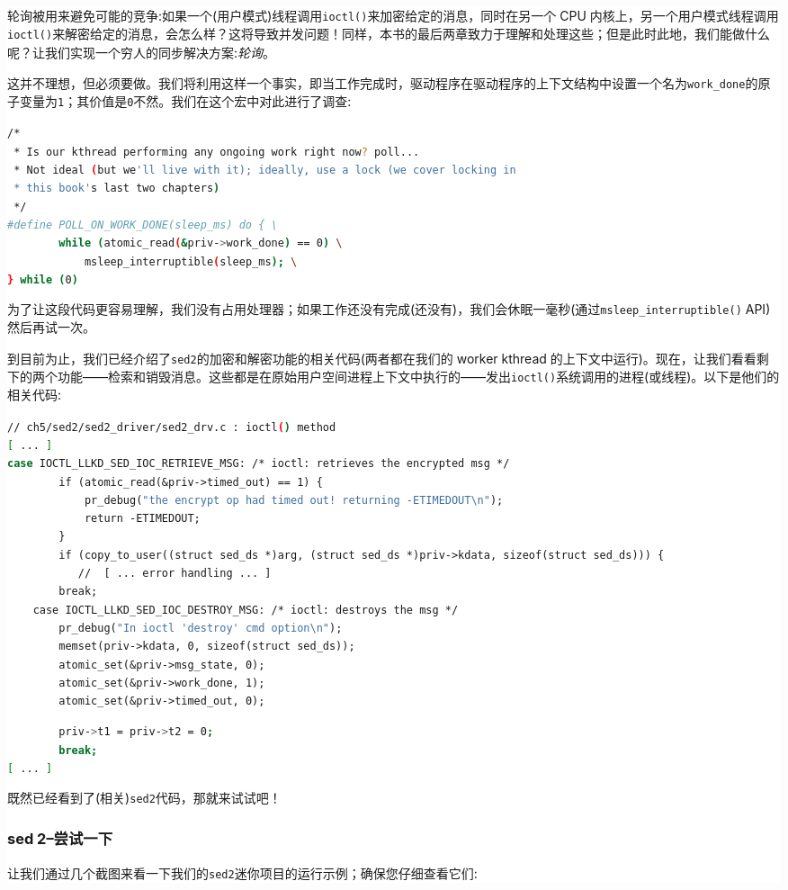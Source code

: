 轮询被用来避免可能的竞争:如果一个(用户模式)线程调用`ioctl()`来加密给定的消息，同时在另一个 CPU 内核上，另一个用户模式线程调用`ioctl()`来解密给定的消息，会怎么样？这将导致并发问题！同样，本书的最后两章致力于理解和处理这些；但是此时此地，我们能做什么呢？让我们实现一个穷人的同步解决方案:*轮询*。

这并不理想，但必须要做。我们将利用这样一个事实，即当工作完成时，驱动程序在驱动程序的上下文结构中设置一个名为`work_done`的原子变量为`1`；其价值是`0`不然。我们在这个宏中对此进行了调查:

```sh
/*
 * Is our kthread performing any ongoing work right now? poll...
 * Not ideal (but we'll live with it); ideally, use a lock (we cover locking in
 * this book's last two chapters)
 */
#define POLL_ON_WORK_DONE(sleep_ms) do { \
        while (atomic_read(&priv->work_done) == 0) \
            msleep_interruptible(sleep_ms); \
} while (0)
```

为了让这段代码更容易理解，我们没有占用处理器；如果工作还没有完成(还没有)，我们会休眠一毫秒(通过`msleep_interruptible()` API)然后再试一次。

到目前为止，我们已经介绍了`sed2`的加密和解密功能的相关代码(两者都在我们的 worker kthread 的上下文中运行)。现在，让我们看看剩下的两个功能——检索和销毁消息。这些都是在原始用户空间进程上下文中执行的——发出`ioctl()`系统调用的进程(或线程)。以下是他们的相关代码:

```sh
// ch5/sed2/sed2_driver/sed2_drv.c : ioctl() method
[ ... ]
case IOCTL_LLKD_SED_IOC_RETRIEVE_MSG: /* ioctl: retrieves the encrypted msg */
        if (atomic_read(&priv->timed_out) == 1) {
            pr_debug("the encrypt op had timed out! returning -ETIMEDOUT\n");
            return -ETIMEDOUT;
        }
        if (copy_to_user((struct sed_ds *)arg, (struct sed_ds *)priv->kdata, sizeof(struct sed_ds))) {
           //  [ ... error handling ... ]
        break;
    case IOCTL_LLKD_SED_IOC_DESTROY_MSG: /* ioctl: destroys the msg */
        pr_debug("In ioctl 'destroy' cmd option\n");
        memset(priv->kdata, 0, sizeof(struct sed_ds));
        atomic_set(&priv->msg_state, 0);
        atomic_set(&priv->work_done, 1);
        atomic_set(&priv->timed_out, 0);
```

```sh
        priv->t1 = priv->t2 = 0;
        break;
[ ... ]
```

既然已经看到了(相关)`sed2`代码，那就来试试吧！

### sed 2–尝试一下

让我们通过几个截图来看一下我们的`sed2`迷你项目的运行示例；确保您仔细查看它们:
